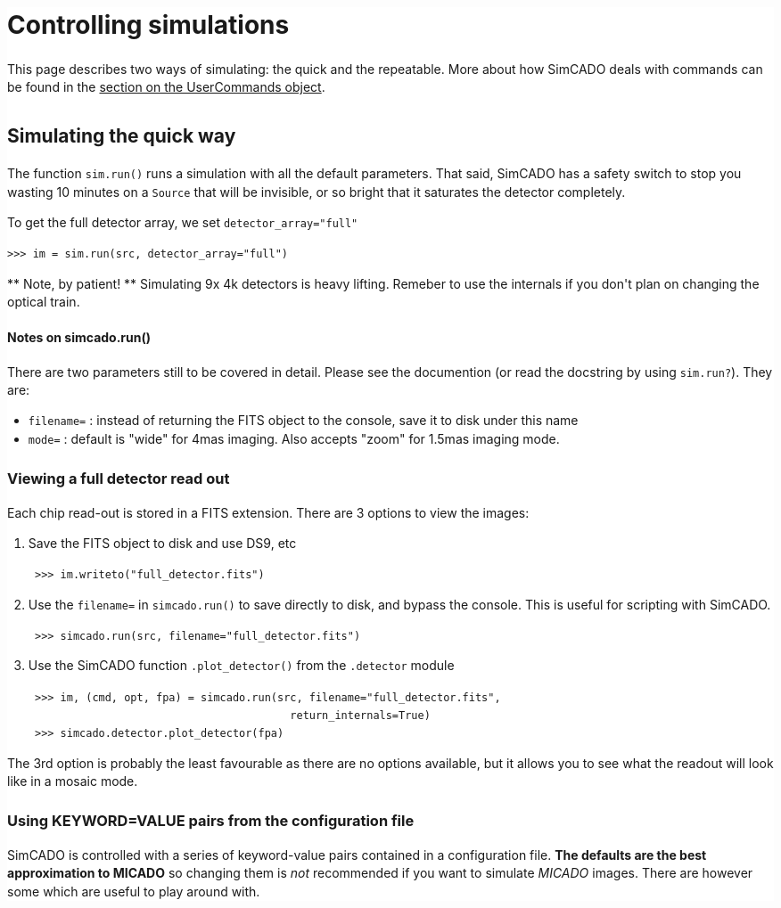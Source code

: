 # Controlling simulations

This page describes two ways of simulating: the quick and the repeatable. More about how SimCADO deals with commands can be found in the [section on the UserCommands object](the-usercommands-object).


## Simulating the quick way

The function `sim.run()` runs a simulation with all the default parameters. That said, SimCADO has a safety switch to stop you wasting 10 minutes on a `Source` that will be invisible, or so bright that it saturates the detector completely.

To get the full detector array, we set `detector_array="full"`

    >>> im = sim.run(src, detector_array="full")
    
** Note, by patient! ** Simulating 9x 4k detectors is heavy lifting. Remeber to use the internals if you don't plan on changing the optical train.

#### Notes on simcado.run()
There are two parameters still to be covered in detail. Please see the documention (or read the docstring by using `sim.run?`). They are:

* `filename=` : instead of returning the FITS object to the console, save it to disk under this name
* `mode=` : default is "wide" for 4mas imaging. Also accepts "zoom" for 1.5mas imaging mode.


### Viewing a full detector read out

Each chip read-out is stored in a FITS extension. There are 3 options to view the images:

1. Save the FITS object to disk and use DS9, etc
  
        >>> im.writeto("full_detector.fits")

2. Use the `filename=` in `simcado.run()` to save directly to disk, and bypass the console. This is useful for scripting with SimCADO.

        >>> simcado.run(src, filename="full_detector.fits")
    
3. Use the SimCADO function `.plot_detector()` from the `.detector` module
    
        >>> im, (cmd, opt, fpa) = simcado.run(src, filename="full_detector.fits", 
                                                return_internals=True)
        >>> simcado.detector.plot_detector(fpa)   

The 3rd option is probably the least favourable as there are no options available, but it allows you to see what the readout will look like in a mosaic mode.

### Using KEYWORD=VALUE pairs from the configuration file

SimCADO is controlled with a series of keyword-value pairs contained in a configuration file. **The defaults are the best approximation to MICADO** so changing them is *not* recommended if you want to simulate *MICADO* images. There are however some which are useful to play around with.
